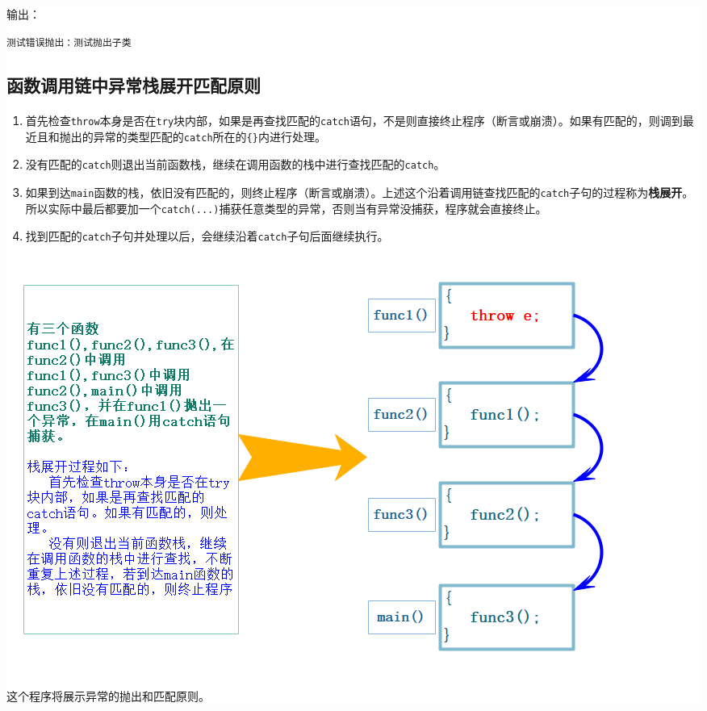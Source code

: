    ```cpp
   
   ```

   输出：

   ```
   测试错误抛出：测试抛出子类
   
   ```

   



## 函数调用链中异常栈展开匹配原则

1. 首先检查`throw`本身是否在`try`块内部，如果是再查找匹配的`catch`语句，不是则直接终止程序（断言或崩溃）。如果有匹配的，则调到最近且和抛出的异常的类型匹配的`catch`所在的`{}`内进行处理。

2. 没有匹配的`catch`则退出当前函数栈，继续在调用函数的栈中进行查找匹配的`catch`。

3. 如果到达`main`函数的栈，依旧没有匹配的，则终止程序（断言或崩溃）。上述这个沿着调用链查找匹配的`catch`子句的过程称为**栈展开**。所以实际中最后都要加一个`catch(...)`捕获任意类型的异常，否则当有异常没捕获，程序就会直接终止。

4. 找到匹配的`catch`子句并处理以后，会继续沿着`catch`子句后面继续执行。

<img src="./002.png">

这个程序将展示异常的抛出和匹配原则。
